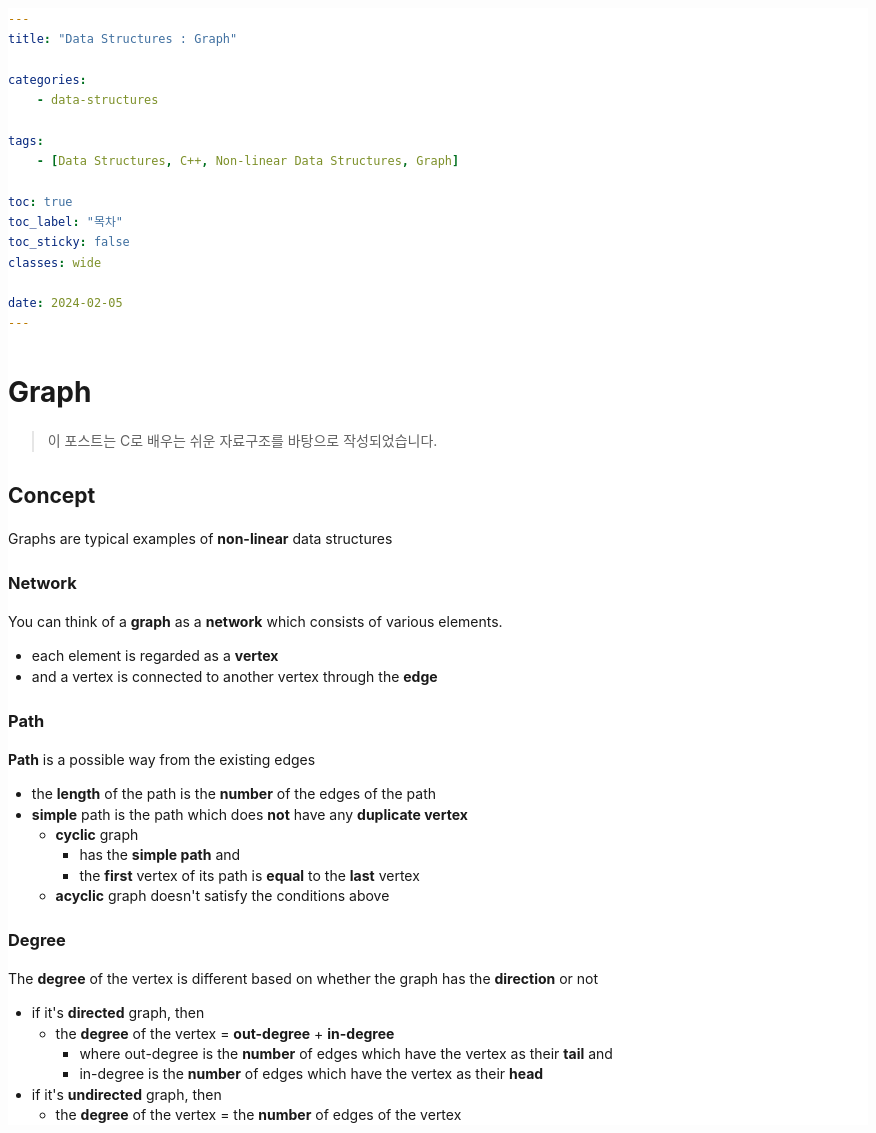 ```yaml
---
title: "Data Structures : Graph"

categories:
    - data-structures

tags:
    - [Data Structures, C++, Non-linear Data Structures, Graph]

toc: true
toc_label: "목차"
toc_sticky: false
classes: wide

date: 2024-02-05
---
```


# Graph

> 이 포스트는 C로 배우는 쉬운 자료구조를 바탕으로 작성되었습니다.

## Concept
Graphs are typical examples of **non-linear** data structures

### Network
You can think of a **graph** as a **network** which consists of various elements.
- each element is regarded as a **vertex**
- and a vertex is connected to another vertex through the **edge**

### Path
**Path** is a possible way from the existing edges
- the **length** of the path is the **number** of the edges of the path
- **simple** path is the path which does **not** have any **duplicate vertex**
    * **cyclic** graph
        + has the **simple path** and
        + the **first** vertex of its path is **equal** to the **last** vertex
    * **acyclic** graph doesn't satisfy the conditions above

### Degree
The **degree** of the vertex is different based on whether the graph has the **direction** or not
- if it's **directed** graph, then
    * the **degree** of the vertex = **out-degree** + **in-degree**
        + where out-degree is the **number** of edges which have the vertex as their **tail** and
        + in-degree is the **number** of edges which have the vertex as their **head**
- if it's **undirected** graph, then
    * the **degree** of the vertex = the **number** of edges of the vertex
